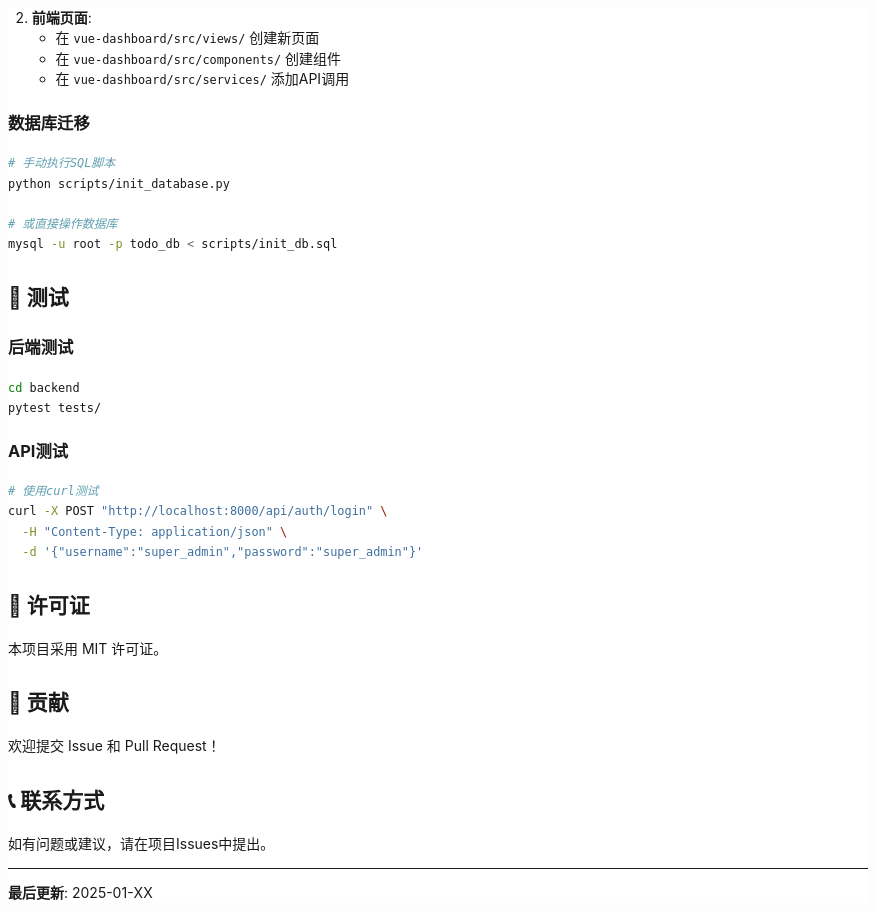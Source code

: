 2. **前端页面**:
   - 在 `vue-dashboard/src/views/` 创建新页面
   - 在 `vue-dashboard/src/components/` 创建组件
   - 在 `vue-dashboard/src/services/` 添加API调用

### 数据库迁移

```bash
# 手动执行SQL脚本
python scripts/init_database.py

# 或直接操作数据库
mysql -u root -p todo_db < scripts/init_db.sql
```

## 🧪 测试

### 后端测试

```bash
cd backend
pytest tests/
```

### API测试

```bash
# 使用curl测试
curl -X POST "http://localhost:8000/api/auth/login" \
  -H "Content-Type: application/json" \
  -d '{"username":"super_admin","password":"super_admin"}'
```

## 📄 许可证

本项目采用 MIT 许可证。

## 🤝 贡献

欢迎提交 Issue 和 Pull Request！

## 📞 联系方式

如有问题或建议，请在项目Issues中提出。

---

**最后更新**: 2025-01-XX

